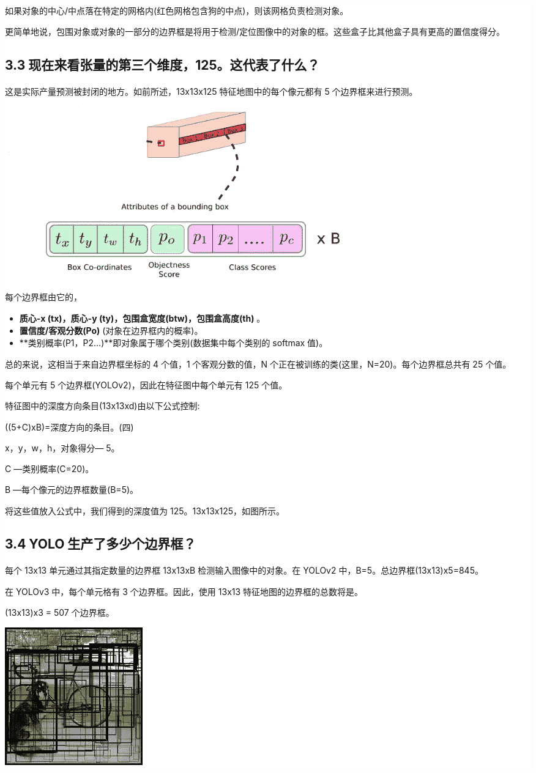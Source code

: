 如果对象的中心/中点落在特定的网格内(红色网格包含狗的中点)，则该网格负责检测对象。

更简单地说，包围对象或对象的一部分的边界框是将用于检测/定位图像中的对象的框。这些盒子比其他盒子具有更高的置信度得分。

## 3.3 现在来看张量的第三个维度，125。这代表了什么？

这是实际产量预测被封闭的地方。如前所述，13x13x125 特征地图中的每个像元都有 5 个边界框来进行预测。

![](img/3484fb67855b8fdc72c38be3633243f3.png)

每个边界框由它的，

*   **质心-x (tx)，质心-y (ty)，包围盒宽度(btw)，包围盒高度(th)** 。
*   **置信度/客观分数(Po)** (对象在边界框内的概率)。
*   **类别概率(P1，P2…)**即对象属于哪个类别(数据集中每个类别的 softmax 值)。

总的来说，这相当于来自边界框坐标的 4 个值，1 个客观分数的值，N 个正在被训练的类(这里，N=20)。每个边界框总共有 25 个值。

每个单元有 5 个边界框(YOLOv2)，因此在特征图中每个单元有 125 个值。

特征图中的深度方向条目(13x13xd)由以下公式控制:

((5+C)xB)=深度方向的条目。(四)

x，y，w，h，对象得分— 5。

C —类别概率(C=20)。

B —每个像元的边界框数量(B=5)。

将这些值放入公式中，我们得到的深度值为 125。13x13x125，如图所示。

## 3.4 YOLO 生产了多少个边界框？

每个 13x13 单元通过其指定数量的边界框 13x13xB 检测输入图像中的对象。在 YOLOv2 中，B=5。总边界框(13x13)x5=845。

在 YOLOv3 中，每个单元格有 3 个边界框。因此，使用 13x13 特征地图的边界框的总数将是。

(13x13)x3 = 507 个边界框。

![](img/188471ab8108825528fbeaef5ec964ee.png)
